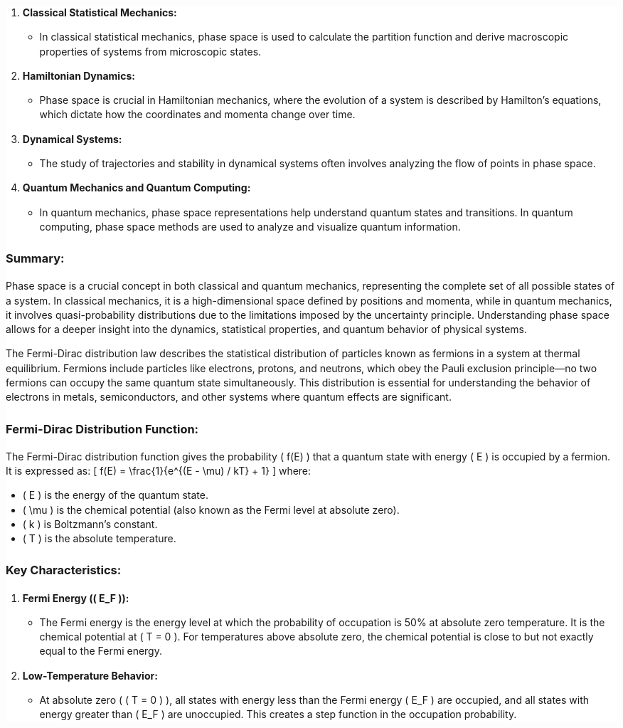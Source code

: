 1. **Classical Statistical Mechanics:**
   - In classical statistical mechanics, phase space is used to calculate the partition function and derive macroscopic properties of systems from microscopic states.

2. **Hamiltonian Dynamics:**
   - Phase space is crucial in Hamiltonian mechanics, where the evolution of a system is described by Hamilton’s equations, which dictate how the coordinates and momenta change over time.

3. **Dynamical Systems:**
   - The study of trajectories and stability in dynamical systems often involves analyzing the flow of points in phase space.

4. **Quantum Mechanics and Quantum Computing:**
   - In quantum mechanics, phase space representations help understand quantum states and transitions. In quantum computing, phase space methods are used to analyze and visualize quantum information.

### **Summary:**

Phase space is a crucial concept in both classical and quantum mechanics, representing the complete set of all possible states of a system. In classical mechanics, it is a high-dimensional space defined by positions and momenta, while in quantum mechanics, it involves quasi-probability distributions due to the limitations imposed by the uncertainty principle. Understanding phase space allows for a deeper insight into the dynamics, statistical properties, and quantum behavior of physical systems.

The Fermi-Dirac distribution law describes the statistical distribution of particles known as fermions in a system at thermal equilibrium. Fermions include particles like electrons, protons, and neutrons, which obey the Pauli exclusion principle—no two fermions can occupy the same quantum state simultaneously. This distribution is essential for understanding the behavior of electrons in metals, semiconductors, and other systems where quantum effects are significant.

### **Fermi-Dirac Distribution Function:**

The Fermi-Dirac distribution function gives the probability \( f(E) \) that a quantum state with energy \( E \) is occupied by a fermion. It is expressed as:
\[
f(E) = \frac{1}{e^{(E - \mu) / kT} + 1}
\]
where:
- \( E \) is the energy of the quantum state.
- \( \mu \) is the chemical potential (also known as the Fermi level at absolute zero).
- \( k \) is Boltzmann’s constant.
- \( T \) is the absolute temperature.

### **Key Characteristics:**

1. **Fermi Energy (\( E_F \)):**
   - The Fermi energy is the energy level at which the probability of occupation is 50% at absolute zero temperature. It is the chemical potential at \( T = 0 \). For temperatures above absolute zero, the chemical potential is close to but not exactly equal to the Fermi energy.

2. **Low-Temperature Behavior:**
   - At absolute zero ( \( T = 0 \) ), all states with energy less than the Fermi energy \( E_F \) are occupied, and all states with energy greater than \( E_F \) are unoccupied. This creates a step function in the occupation probability.
